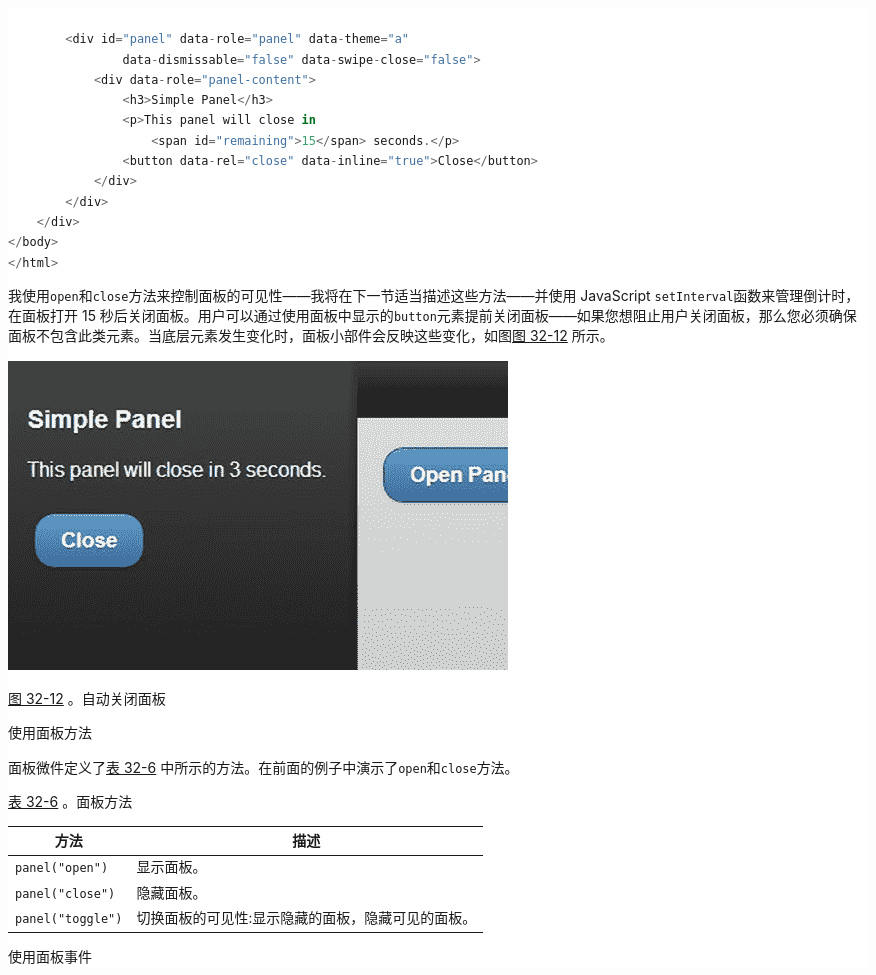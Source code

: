 ```js

        <div id="panel" data-role="panel" data-theme="a"
                data-dismissable="false" data-swipe-close="false">
            <div data-role="panel-content">
                <h3>Simple Panel</h3>
                <p>This panel will close in
                    <span id="remaining">15</span> seconds.</p>
                <button data-rel="close" data-inline="true">Close</button>
            </div>
        </div>
    </div>
</body>
</html>
```

我使用`open`和`close`方法来控制面板的可见性——我将在下一节适当描述这些方法——并使用 JavaScript `setInterval`函数来管理倒计时，在面板打开 15 秒后关闭面板。用户可以通过使用面板中显示的`button`元素提前关闭面板——如果您想阻止用户关闭面板，那么您必须确保面板不包含此类元素。当底层元素发生变化时，面板小部件会反映这些变化，如图[图 32-12](#Fig12) 所示。

![9781430263883_Fig32-12.jpg](img/9781430263883_Fig32-12.jpg)

[图 32-12](#_Fig12) 。自动关闭面板

使用面板方法

面板微件定义了[表 32-6](#Tab6) 中所示的方法。在前面的例子中演示了`open`和`close`方法。

[表 32-6](#_Tab6) 。面板方法

| 方法 | 描述 |
| --- | --- |
| `panel("open")` | 显示面板。 |
| `panel("close")` | 隐藏面板。 |
| `panel("toggle")` | 切换面板的可见性:显示隐藏的面板，隐藏可见的面板。 |

使用面板事件
